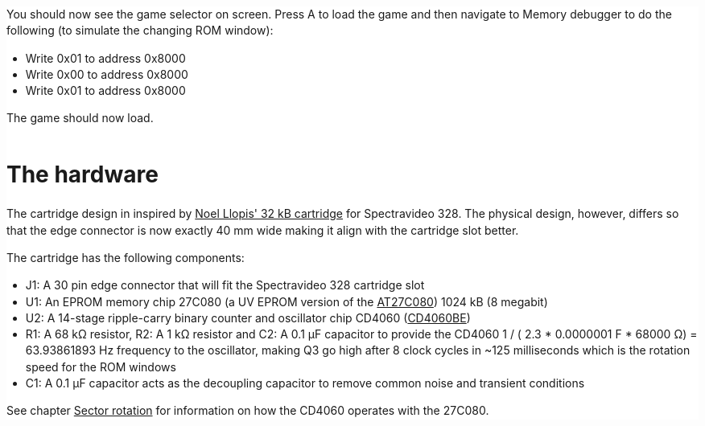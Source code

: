 You should now see the game selector on screen. Press A to load the game and then navigate to Memory debugger to do the following (to simulate the changing ROM window):
 - Write 0x01 to address 0x8000
 - Write 0x00 to address 0x8000
 - Write 0x01 to address 0x8000

The game should now load.

# The hardware

The cartridge design in inspired by [Noel Llopis' 32 kB cartridge](https://github.com/llopis/SVI328-ROM-Cartridge) for Spectravideo 328. The physical design, however, differs so that the edge connector is now exactly 40 mm wide making it align with the cartridge slot better.

The cartridge has the following components:
 - J1: A 30 pin edge connector that will fit the Spectravideo 328 cartridge slot
 - U1: An EPROM memory chip 27C080 (a UV EPROM version of the [AT27C080](https://ww1.microchip.com/downloads/en/DeviceDoc/doc0360.pdf)) 1024 kB (8 megabit)
 - U2: A 14-stage ripple-carry binary counter and oscillator chip CD4060 ([CD4060BE](https://www.ti.com/lit/ds/symlink/cd4060b.pdf))
 - R1: A 68 kΩ resistor, R2: A 1 kΩ resistor and C2: A 0.1 μF capacitor to provide the CD4060 1 / ( 2.3 * 0.0000001 F * 68000 Ω) = 63.93861893 Hz frequency to the oscillator, making Q3 go high after 8 clock cycles in ~125 milliseconds which is the rotation speed for the ROM windows
 - C1: A 0.1 μF capacitor acts as the decoupling capacitor to remove common noise and transient conditions

See chapter [Sector rotation](#sector-rotation) for information on how the CD4060 operates with the 27C080.
